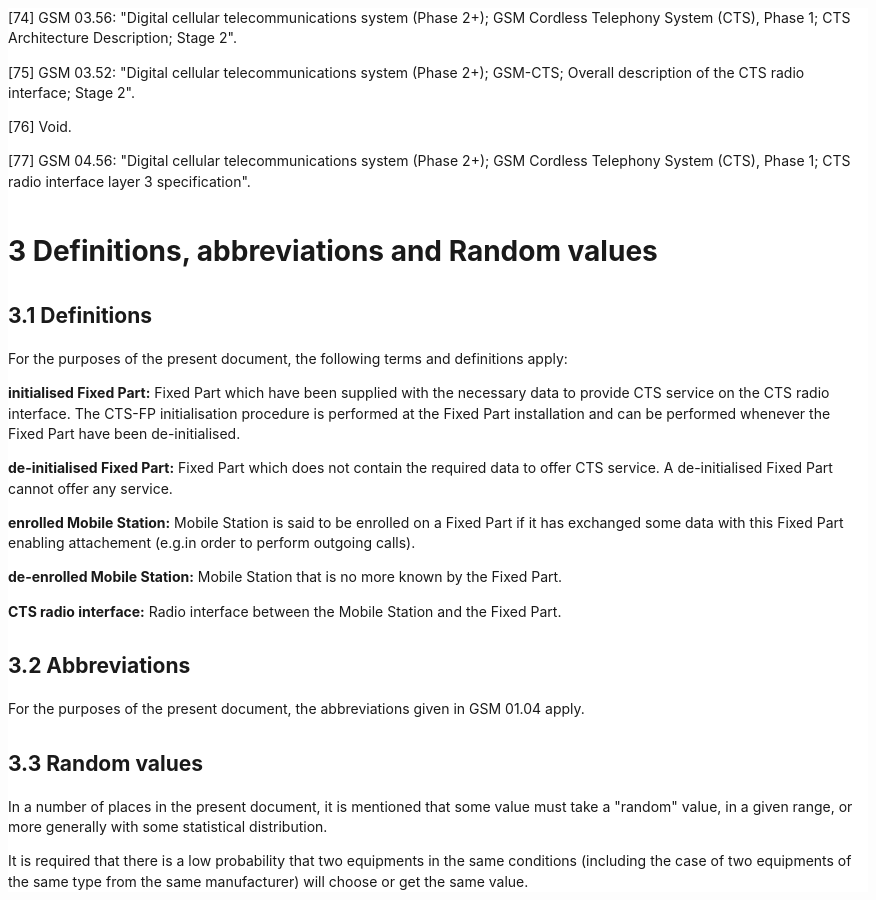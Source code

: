\[74\] GSM 03.56: \"Digital cellular telecommunications system
(Phase 2+); GSM Cordless Telephony System (CTS), Phase 1; CTS
Architecture Description; Stage 2\".

\[75\] GSM 03.52: \"Digital cellular telecommunications system
(Phase 2+); GSM-CTS; Overall description of the CTS radio interface;
Stage 2\".

\[76\] Void.

\[77\] GSM 04.56: \"Digital cellular telecommunications system
(Phase 2+); GSM Cordless Telephony System (CTS), Phase 1; CTS radio
interface layer 3 specification\".

3 Definitions, abbreviations and Random values
==============================================

3.1 Definitions
---------------

For the purposes of the present document, the following terms and
definitions apply:

**initialised Fixed Part:** Fixed Part which have been supplied with the
necessary data to provide CTS service on the CTS radio interface. The
CTS-FP initialisation procedure is performed at the Fixed Part
installation and can be performed whenever the Fixed Part have been
de-initialised.

**de-initialised Fixed Part:** Fixed Part which does not contain the
required data to offer CTS service. A de-initialised Fixed Part cannot
offer any service.

**enrolled Mobile Station:** Mobile Station is said to be enrolled on a
Fixed Part if it has exchanged some data with this Fixed Part enabling
attachement (e.g.in order to perform outgoing calls).

**de-enrolled Mobile Station:** Mobile Station that is no more known by
the Fixed Part.

**CTS radio interface:** Radio interface between the Mobile Station and
the Fixed Part.

3.2 Abbreviations
-----------------

For the purposes of the present document, the abbreviations given in GSM
01.04 apply.

3.3 Random values
-----------------

In a number of places in the present document, it is mentioned that some
value must take a \"random\" value, in a given range, or more generally
with some statistical distribution.

It is required that there is a low probability that two equipments in
the same conditions (including the case of two equipments of the same
type from the same manufacturer) will choose or get the same value.
